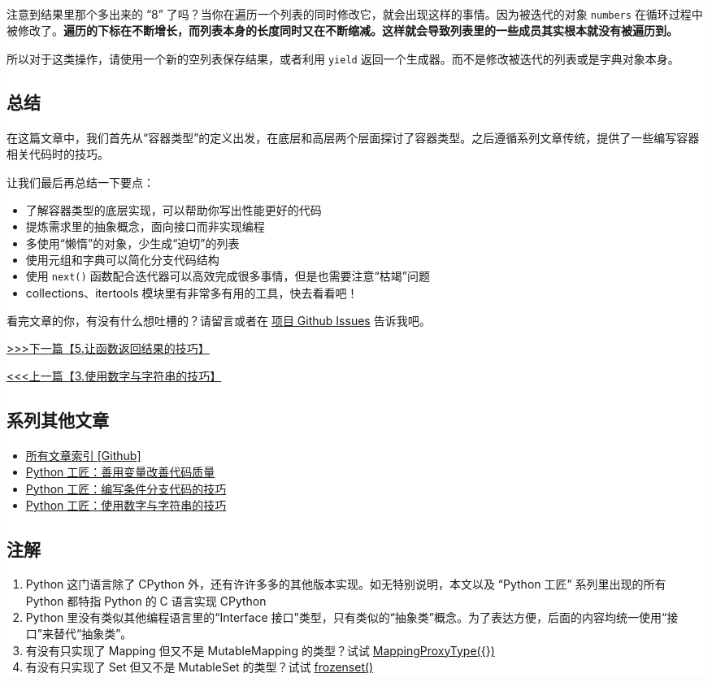 注意到结果里那个多出来的 “8” 了吗？当你在遍历一个列表的同时修改它，就会出现这样的事情。因为被迭代的对象 `numbers` 在循环过程中被修改了。**遍历的下标在不断增长，而列表本身的长度同时又在不断缩减。这样就会导致列表里的一些成员其实根本就没有被遍历到。**

所以对于这类操作，请使用一个新的空列表保存结果，或者利用 `yield` 返回一个生成器。而不是修改被迭代的列表或是字典对象本身。

## 总结

在这篇文章中，我们首先从“容器类型”的定义出发，在底层和高层两个层面探讨了容器类型。之后遵循系列文章传统，提供了一些编写容器相关代码时的技巧。

让我们最后再总结一下要点：

- 了解容器类型的底层实现，可以帮助你写出性能更好的代码
- 提炼需求里的抽象概念，面向接口而非实现编程
- 多使用“懒惰”的对象，少生成“迫切”的列表
- 使用元组和字典可以简化分支代码结构
- 使用 `next()` 函数配合迭代器可以高效完成很多事情，但是也需要注意“枯竭”问题
- collections、itertools 模块里有非常多有用的工具，快去看看吧！

看完文章的你，有没有什么想吐槽的？请留言或者在 [项目 Github Issues](https://github.com/piglei/one-python-craftsman) 告诉我吧。

[>>>下一篇【5.让函数返回结果的技巧】](5-function-returning-tips.md)

[<<<上一篇【3.使用数字与字符串的技巧】](3-tips-on-numbers-and-strings.md)

## 系列其他文章

- [所有文章索引 [Github]](https://github.com/piglei/one-python-craftsman)
- [Python 工匠：善用变量改善代码质量](https://www.zlovezl.cn/articles/python-using-variables-well/)
- [Python 工匠：编写条件分支代码的技巧](https://www.zlovezl.cn/articles/python-else-block-secrets/)
- [Python 工匠：使用数字与字符串的技巧](https://www.zlovezl.cn/articles/tips-on-numbers-and-strings/)

## 注解

1. <a id="annot1"></a>Python 这门语言除了 CPython 外，还有许许多多的其他版本实现。如无特别说明，本文以及 “Python 工匠” 系列里出现的所有 Python 都特指 Python 的 C 语言实现 CPython
2. <a id="annot2"></a>Python 里没有类似其他编程语言里的“Interface 接口”类型，只有类似的“抽象类”概念。为了表达方便，后面的内容均统一使用“接口”来替代“抽象类”。
3. <a id="annot3"></a>有没有只实现了 Mapping 但又不是 MutableMapping 的类型？试试 [MappingProxyType({})](https://docs.python.org/3/library/types.html#types.MappingProxyType)
4. <a id="annot4"></a>有没有只实现了 Set 但又不是 MutableSet 的类型？试试 [frozenset()](https://docs.python.org/3/library/stdtypes.html#frozenset)
